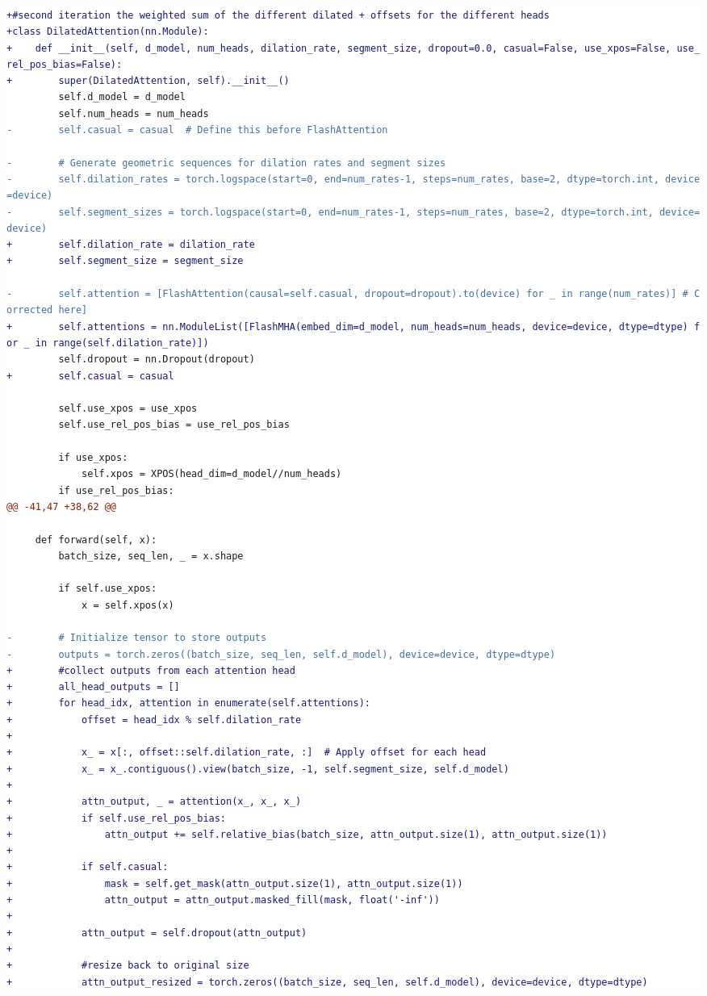 ```diff
+#second iteration the weighted sum of the different dilated + offsets for the different heads
+class DilatedAttention(nn.Module):
+    def __init__(self, d_model, num_heads, dilation_rate, segment_size, dropout=0.0, casual=False, use_xpos=False, use_rel_pos_bias=False):
+        super(DilatedAttention, self).__init__()
         self.d_model = d_model
         self.num_heads = num_heads
-        self.casual = casual  # Define this before FlashAttention
 
-        # Generate geometric sequences for dilation rates and segment sizes
-        self.dilation_rates = torch.logspace(start=0, end=num_rates-1, steps=num_rates, base=2, dtype=torch.int, device=device)
-        self.segment_sizes = torch.logspace(start=0, end=num_rates-1, steps=num_rates, base=2, dtype=torch.int, device=device)
+        self.dilation_rate = dilation_rate
+        self.segment_size = segment_size
 
-        self.attention = [FlashAttention(causal=self.casual, dropout=dropout).to(device) for _ in range(num_rates)] # Corrected here]
+        self.attentions = nn.ModuleList([FlashMHA(embed_dim=d_model, num_heads=num_heads, device=device, dtype=dtype) for _ in range(self.dilation_rate)])
         self.dropout = nn.Dropout(dropout)
+        self.casual = casual
 
         self.use_xpos = use_xpos
         self.use_rel_pos_bias = use_rel_pos_bias
 
         if use_xpos:
             self.xpos = XPOS(head_dim=d_model//num_heads)
         if use_rel_pos_bias:
@@ -41,47 +38,62 @@
 
     def forward(self, x):
         batch_size, seq_len, _ = x.shape
 
         if self.use_xpos:
             x = self.xpos(x)
 
-        # Initialize tensor to store outputs
-        outputs = torch.zeros((batch_size, seq_len, self.d_model), device=device, dtype=dtype)
+        #collect outputs from each attention head
+        all_head_outputs = []
+        for head_idx, attention in enumerate(self.attentions):
+            offset = head_idx % self.dilation_rate
+
+            x_ = x[:, offset::self.dilation_rate, :]  # Apply offset for each head
+            x_ = x_.contiguous().view(batch_size, -1, self.segment_size, self.d_model)
+
+            attn_output, _ = attention(x_, x_, x_)
+            if self.use_rel_pos_bias:
+                attn_output += self.relative_bias(batch_size, attn_output.size(1), attn_output.size(1))
+
+            if self.casual:
+                mask = self.get_mask(attn_output.size(1), attn_output.size(1))
+                attn_output = attn_output.masked_fill(mask, float('-inf'))
+
+            attn_output = self.dropout(attn_output)
+
+            #resize back to original size
+            attn_output_resized = torch.zeros((batch_size, seq_len, self.d_model), device=device, dtype=dtype)
```